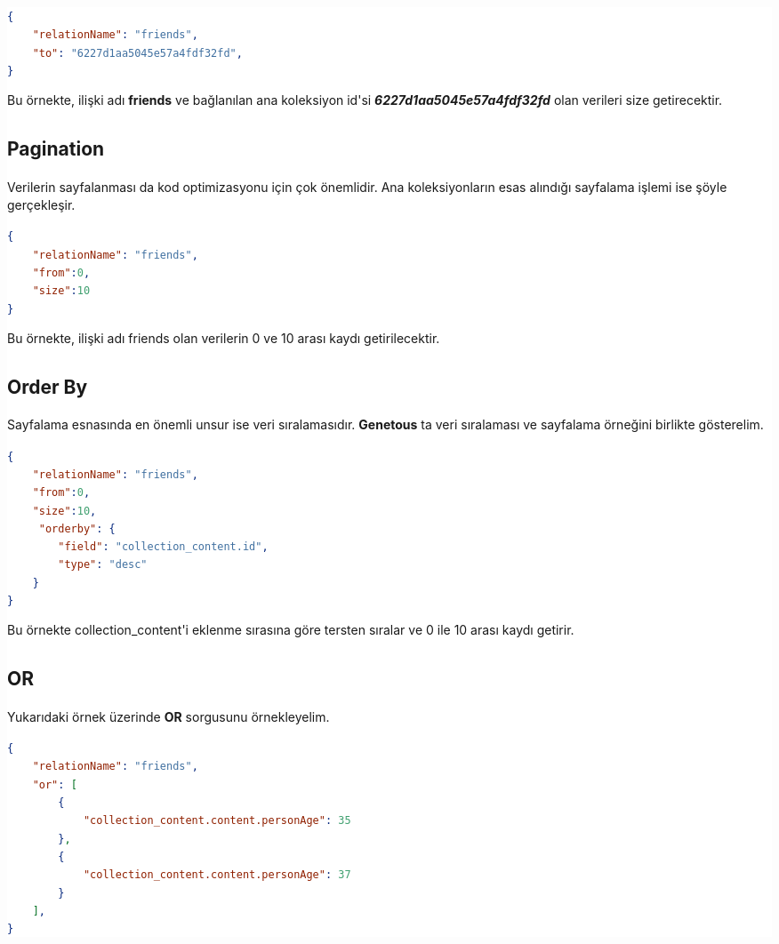 ```json
{
    "relationName": "friends",
    "to": "6227d1aa5045e57a4fdf32fd",
}
```

Bu örnekte, ilişki adı **friends** ve bağlanılan ana koleksiyon id'si ***6227d1aa5045e57a4fdf32fd*** olan verileri size getirecektir.

## **Pagination**

Verilerin sayfalanması da kod optimizasyonu için çok önemlidir. Ana koleksiyonların esas alındığı sayfalama işlemi ise şöyle gerçekleşir.

```json
{
    "relationName": "friends",
    "from":0,
    "size":10
}
```

Bu örnekte, ilişki adı friends olan verilerin 0 ve 10 arası kaydı getirilecektir.

## **Order By**

Sayfalama esnasında en önemli unsur ise veri sıralamasıdır. **Genetous** ta veri sıralaması ve sayfalama örneğini birlikte gösterelim.

```json
{
    "relationName": "friends",
    "from":0,
    "size":10,
     "orderby": {
        "field": "collection_content.id",
        "type": "desc"
    }
}
```

Bu örnekte collection_content'i eklenme sırasına göre tersten sıralar ve 0 ile 10 arası kaydı getirir.

## **OR**

Yukarıdaki örnek üzerinde **OR** sorgusunu örnekleyelim.

```json
{
    "relationName": "friends",
    "or": [
        {
            "collection_content.content.personAge": 35
        },
        {
            "collection_content.content.personAge": 37
        }
    ],
}
```
